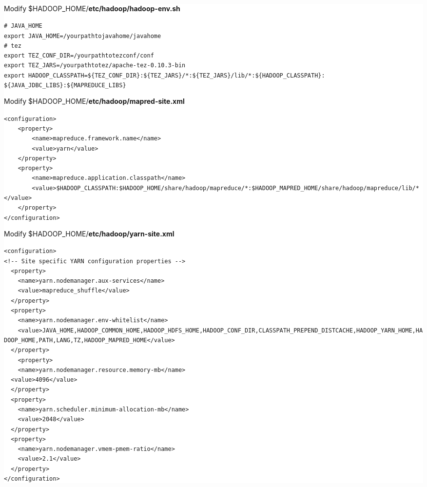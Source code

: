 Modify $HADOOP_HOME/**etc/hadoop/hadoop-env.sh**

```
# JAVA_HOME
export JAVA_HOME=/yourpathtojavahome/javahome
# tez
export TEZ_CONF_DIR=/yourpathtotezconf/conf
export TEZ_JARS=/yourpathtotez/apache-tez-0.10.3-bin
export HADOOP_CLASSPATH=${TEZ_CONF_DIR}:${TEZ_JARS}/*:${TEZ_JARS}/lib/*:${HADOOP_CLASSPATH}:
${JAVA_JDBC_LIBS}:${MAPREDUCE_LIBS}
```

Modify $HADOOP_HOME/**etc/hadoop/mapred-site.xml**

```
<configuration>
    <property>
        <name>mapreduce.framework.name</name>
        <value>yarn</value>
    </property>
    <property>
        <name>mapreduce.application.classpath</name>
        <value>$HADOOP_CLASSPATH:$HADOOP_HOME/share/hadoop/mapreduce/*:$HADOOP_MAPRED_HOME/share/hadoop/mapreduce/lib/*</value>
    </property>
</configuration>
```

Modify $HADOOP_HOME/**etc/hadoop/yarn-site.xml**

```
<configuration>
<!-- Site specific YARN configuration properties -->
  <property>
    <name>yarn.nodemanager.aux-services</name>
    <value>mapreduce_shuffle</value>
  </property>
  <property>
    <name>yarn.nodemanager.env-whitelist</name>
    <value>JAVA_HOME,HADOOP_COMMON_HOME,HADOOP_HDFS_HOME,HADOOP_CONF_DIR,CLASSPATH_PREPEND_DISTCACHE,HADOOP_YARN_HOME,HADOOP_HOME,PATH,LANG,TZ,HADOOP_MAPRED_HOME</value>
  </property>
    <property>
    <name>yarn.nodemanager.resource.memory-mb</name>
  <value>4096</value>
  </property>
  <property>
    <name>yarn.scheduler.minimum-allocation-mb</name>
    <value>2048</value>
  </property>
  <property>
    <name>yarn.nodemanager.vmem-pmem-ratio</name>
    <value>2.1</value>
  </property>
</configuration>
```
